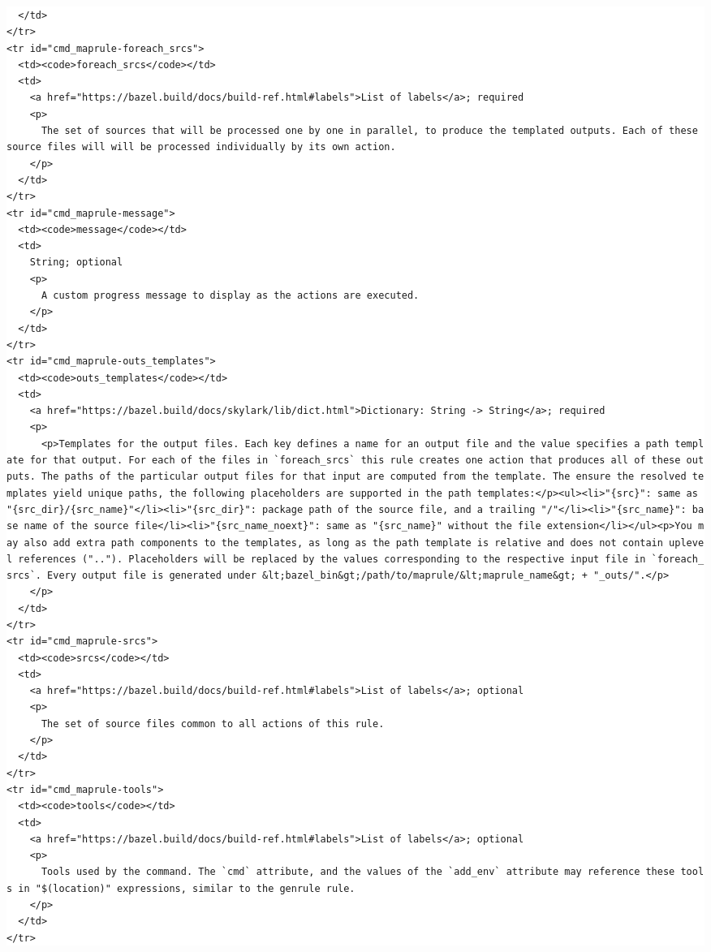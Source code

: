       </td>
    </tr>
    <tr id="cmd_maprule-foreach_srcs">
      <td><code>foreach_srcs</code></td>
      <td>
        <a href="https://bazel.build/docs/build-ref.html#labels">List of labels</a>; required
        <p>
          The set of sources that will be processed one by one in parallel, to produce the templated outputs. Each of these source files will will be processed individually by its own action.
        </p>
      </td>
    </tr>
    <tr id="cmd_maprule-message">
      <td><code>message</code></td>
      <td>
        String; optional
        <p>
          A custom progress message to display as the actions are executed.
        </p>
      </td>
    </tr>
    <tr id="cmd_maprule-outs_templates">
      <td><code>outs_templates</code></td>
      <td>
        <a href="https://bazel.build/docs/skylark/lib/dict.html">Dictionary: String -> String</a>; required
        <p>
          <p>Templates for the output files. Each key defines a name for an output file and the value specifies a path template for that output. For each of the files in `foreach_srcs` this rule creates one action that produces all of these outputs. The paths of the particular output files for that input are computed from the template. The ensure the resolved templates yield unique paths, the following placeholders are supported in the path templates:</p><ul><li>"{src}": same as "{src_dir}/{src_name}"</li><li>"{src_dir}": package path of the source file, and a trailing "/"</li><li>"{src_name}": base name of the source file</li><li>"{src_name_noext}": same as "{src_name}" without the file extension</li></ul><p>You may also add extra path components to the templates, as long as the path template is relative and does not contain uplevel references (".."). Placeholders will be replaced by the values corresponding to the respective input file in `foreach_srcs`. Every output file is generated under &lt;bazel_bin&gt;/path/to/maprule/&lt;maprule_name&gt; + "_outs/".</p>
        </p>
      </td>
    </tr>
    <tr id="cmd_maprule-srcs">
      <td><code>srcs</code></td>
      <td>
        <a href="https://bazel.build/docs/build-ref.html#labels">List of labels</a>; optional
        <p>
          The set of source files common to all actions of this rule.
        </p>
      </td>
    </tr>
    <tr id="cmd_maprule-tools">
      <td><code>tools</code></td>
      <td>
        <a href="https://bazel.build/docs/build-ref.html#labels">List of labels</a>; optional
        <p>
          Tools used by the command. The `cmd` attribute, and the values of the `add_env` attribute may reference these tools in "$(location)" expressions, similar to the genrule rule.
        </p>
      </td>
    </tr>
  </tbody>
</table>


